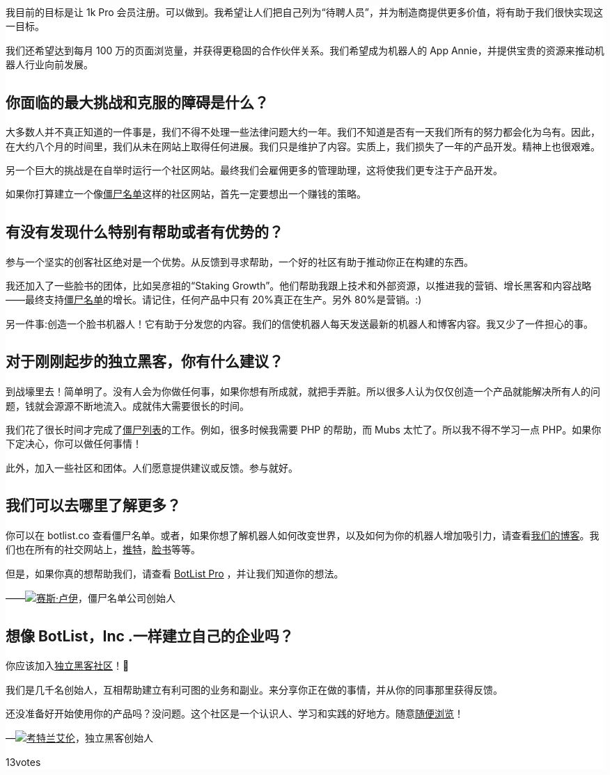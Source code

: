 我目前的目标是让 1k Pro 会员注册。可以做到。我希望让人们把自己列为“待聘人员”，并为制造商提供更多价值，将有助于我们很快实现这一目标。

我们还希望达到每月 100 万的页面浏览量，并获得更稳固的合作伙伴关系。我们希望成为机器人的 App Annie，并提供宝贵的资源来推动机器人行业向前发展。

## 你面临的最大挑战和克服的障碍是什么？

大多数人并不真正知道的一件事是，我们不得不处理一些法律问题大约一年。我们不知道是否有一天我们所有的努力都会化为乌有。因此，在大约八个月的时间里，我们从未在网站上取得任何进展。我们只是维护了内容。实质上，我们损失了一年的产品开发。精神上也很艰难。

另一个巨大的挑战是在自举时运行一个社区网站。最终我们会雇佣更多的管理助理，这将使我们更专注于产品开发。

如果你打算建立一个像[僵尸名单](https://botlist.co)这样的社区网站，首先一定要想出一个赚钱的策略。

## 有没有发现什么特别有帮助或者有优势的？

参与一个坚实的创客社区绝对是一个优势。从反馈到寻求帮助，一个好的社区有助于推动你正在构建的东西。

我还加入了一些脸书的团体，比如吴彦祖的“Staking Growth”。他们帮助我跟上技术和外部资源，以推进我的营销、增长黑客和内容战略——最终支持[僵尸名单](https://botlist.co)的增长。请记住，任何产品中只有 20%真正在生产。另外 80%是营销。:)

另一件事:创造一个脸书机器人！它有助于分发您的内容。我们的信使机器人每天发送最新的机器人和博客内容。我又少了一件担心的事。

## 对于刚刚起步的独立黑客，你有什么建议？

到战壕里去！简单明了。没有人会为你做任何事，如果你想有所成就，就把手弄脏。所以很多人认为仅仅创造一个产品就能解决所有人的问题，钱就会源源不断地流入。成就伟大需要很长的时间。

我们花了很长时间才完成了[僵尸列表](https://botlist.co)的工作。例如，很多时候我需要 PHP 的帮助，而 Mubs 太忙了。所以我不得不学习一点 PHP。如果你下定决心，你可以做任何事情！

此外，加入一些社区和团体。人们愿意提供建议或反馈。参与就好。

## 我们可以去哪里了解更多？

你可以在 botlist.co 查看僵尸名单。或者，如果你想了解机器人如何改变世界，以及如何为你的机器人增加吸引力，请查看[我们的博客](https://blog.botlist.co/)。我们也在所有的社交网站上，[推特](https://twitter.com/botlistco)，[脸书](https://www.facebook.com/botlistco/)等等。

但是，如果你真的想帮助我们，请查看 [BotList Pro](https://botlist.co/pro) ，并让我们知道你的想法。

——[<picture id="ember8185647" class="user-avatar ember-view user-link__avatar">![](img/82bd3bb4769a3aa1cd13889ee7c0fa91.png)</picture>赛斯·卢伊](/sethlouey?id=oW6Zxgjo8WQempXRdtCsPEeo37M2)，僵尸名单公司创始人

## 想像 BotList，Inc .一样建立自己的企业吗？

你应该加入[独立黑客社区](/)！🤗

我们是几千名创始人，互相帮助建立有利可图的业务和副业。来分享你正在做的事情，并从你的同事那里获得反馈。

还没准备好开始使用你的产品吗？没问题。这个社区是一个认识人、学习和实践的好地方。随意[随便浏览](/)！

—[<picture id="ember8185652" class="user-avatar ember-view user-link__avatar">![](img/82bd3bb4769a3aa1cd13889ee7c0fa91.png)</picture>考特兰艾伦](/csallen?id=ibTLPyjwVebnZjMGKvz6ztarnuV2)，独立黑客创始人

13votes